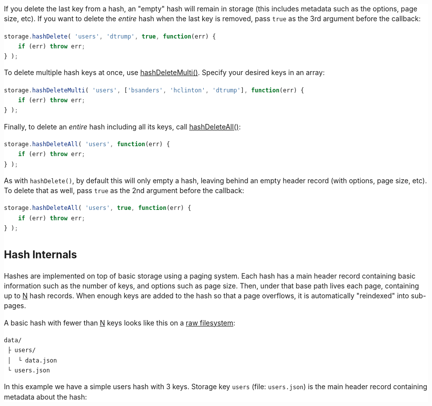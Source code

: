 If you delete the last key from a hash, an "empty" hash will remain in storage (this includes metadata such as the options, page size, etc).  If you want to delete the *entire* hash when the last key is removed, pass `true` as the 3rd argument before the callback:

```js
storage.hashDelete( 'users', 'dtrump', true, function(err) {
	if (err) throw err;
} );
```

To delete multiple hash keys at once, use [hashDeleteMulti()](API.md#hashdeletemulti).  Specify your desired keys in an array:

```js
storage.hashDeleteMulti( 'users', ['bsanders', 'hclinton', 'dtrump'], function(err) {
	if (err) throw err;
} );
```

Finally, to delete an *entire* hash including all its keys, call [hashDeleteAll()](API.md#hashdeleteall):

```js
storage.hashDeleteAll( 'users', function(err) {
	if (err) throw err;
} );
```

As with `hashDelete()`, by default this will only empty a hash, leaving behind an empty header record (with options, page size, etc).  To delete that as well, pass `true` as the 2nd argument before the callback:

```js
storage.hashDeleteAll( 'users', true, function(err) {
	if (err) throw err;
} );
```

## Hash Internals

Hashes are implemented on top of basic storage using a paging system.  Each hash has a main header record containing basic information such as the number of keys, and options such as page size.  Then, under that base path lives each page, containing up to [N](../README.md#hash_page_size) hash records.  When enough keys are added to the hash so that a page overflows, it is automatically "reindexed" into sub-pages.

A basic hash with fewer than [N](../README.md#hash_page_size) keys looks like this on a [raw filesystem](../README.md#raw-file-paths):

```
data/
 ├ users/
 │  └ data.json
 └ users.json
```

In this example we have a simple users hash with 3 keys.  Storage key `users` (file: `users.json`) is the main header record containing metadata about the hash:
